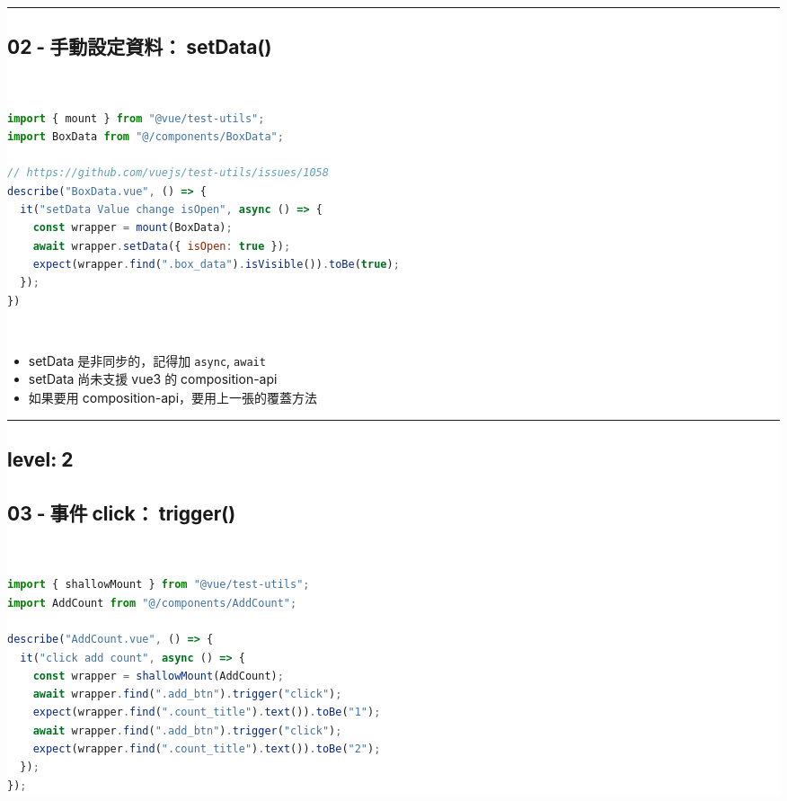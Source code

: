 <style>
a div p {
  font-size: 1.25rem !important;
}
</style>

---

## 02 - 手動設定資料： setData()

<br/>

```js {all}{lines:true}
import { mount } from "@vue/test-utils";
import BoxData from "@/components/BoxData";

// https://github.com/vuejs/test-utils/issues/1058
describe("BoxData.vue", () => {
  it("setData Value change isOpen", async () => {
    const wrapper = mount(BoxData);
    await wrapper.setData({ isOpen: true });
    expect(wrapper.find(".box_data").isVisible()).toBe(true);
  });
})
```
<br />

- setData 是非同步的，記得加 `async`, `await`
- setData 尚未支援 vue3 的 composition-api
- 如果要用 composition-api，要用上一張的覆蓋方法

<style>
.footnotes-sep {
  @apply mt-5 opacity-10;
}
.footnotes {
  @apply text-sm opacity-75;
}
.footnote-backref {
  display: none;
}
</style>



---
level: 2
---

## 03 - 事件 click： trigger()

<br/>

```js {all}{line: true}
import { shallowMount } from "@vue/test-utils";
import AddCount from "@/components/AddCount";

describe("AddCount.vue", () => {
  it("click add count", async () => {
    const wrapper = shallowMount(AddCount);
    await wrapper.find(".add_btn").trigger("click");
    expect(wrapper.find(".count_title").text()).toBe("1");
    await wrapper.find(".add_btn").trigger("click");
    expect(wrapper.find(".count_title").text()).toBe("2");
  });
});
```